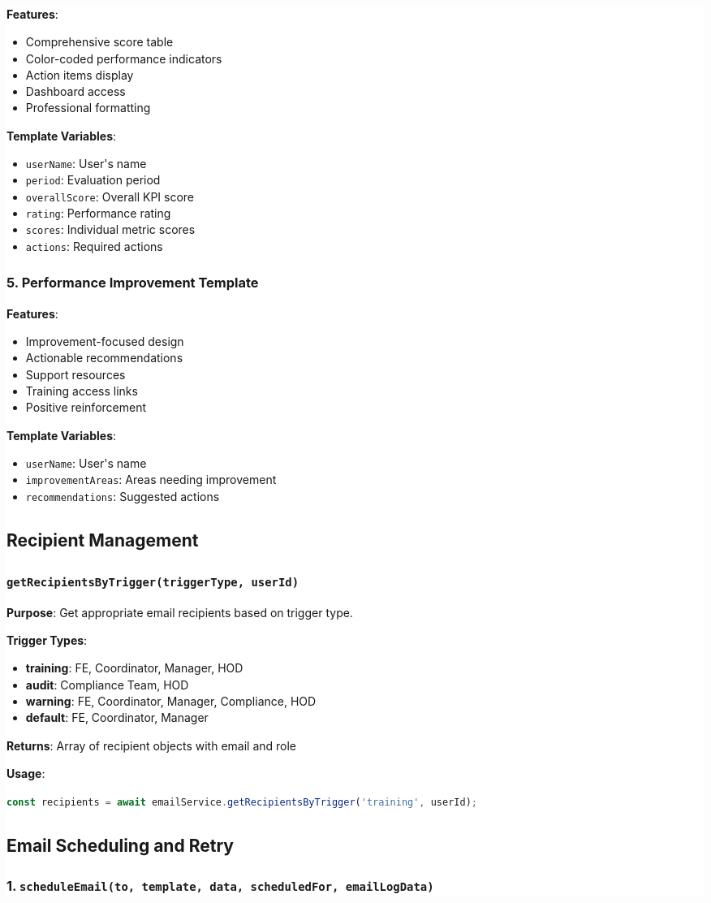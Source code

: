 **Features**:
- Comprehensive score table
- Color-coded performance indicators
- Action items display
- Dashboard access
- Professional formatting

**Template Variables**:
- `userName`: User's name
- `period`: Evaluation period
- `overallScore`: Overall KPI score
- `rating`: Performance rating
- `scores`: Individual metric scores
- `actions`: Required actions

### 5. Performance Improvement Template

**Features**:
- Improvement-focused design
- Actionable recommendations
- Support resources
- Training access links
- Positive reinforcement

**Template Variables**:
- `userName`: User's name
- `improvementAreas`: Areas needing improvement
- `recommendations`: Suggested actions

## Recipient Management

### `getRecipientsByTrigger(triggerType, userId)`

**Purpose**: Get appropriate email recipients based on trigger type.

**Trigger Types**:
- **training**: FE, Coordinator, Manager, HOD
- **audit**: Compliance Team, HOD
- **warning**: FE, Coordinator, Manager, Compliance, HOD
- **default**: FE, Coordinator, Manager

**Returns**: Array of recipient objects with email and role

**Usage**:
```javascript
const recipients = await emailService.getRecipientsByTrigger('training', userId);
```

## Email Scheduling and Retry

### 1. `scheduleEmail(to, template, data, scheduledFor, emailLogData)`
